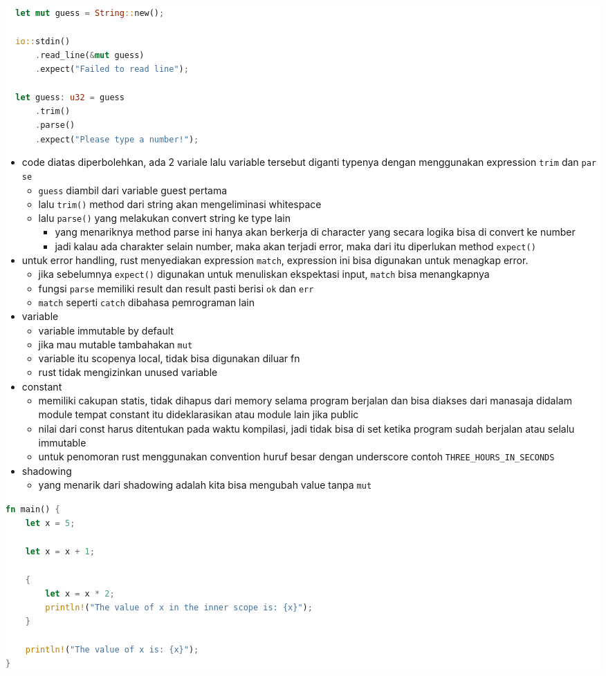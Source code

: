   ```rust
    let mut guess = String::new();

    io::stdin()
        .read_line(&mut guess)
        .expect("Failed to read line");

    let guess: u32 = guess
        .trim()
        .parse()
        .expect("Please type a number!");
  ```

- code diatas diperbolehkan, ada 2 variale lalu variable tersebut diganti typenya dengan menggunakan expression `trim` dan `parse`
  - `guess` diambil dari variable guest pertama
  - lalu `trim()` method dari string akan mengeliminasi whitespace
  - lalu `parse()` yang melakukan convert string ke type lain
    - yang menariknya method parse ini hanya akan berkerja di character yang secara logika bisa di convert ke number
    - jadi kalau ada charakter selain number, maka akan terjadi error, maka dari itu diperlukan method `expect()`
- untuk error handling, rust menyediakan expression `match`, expression ini bisa digunakan untuk menagkap error.
  - jika sebelumnya `expect()` digunakan untuk menuliskan ekspektasi input, `match` bisa menangkapnya
  - fungsi `parse` memiliki result dan result pasti berisi `ok` dan `err`
  - `match` seperti `catch` dibahasa pemrograman lain
- variable
  - variable immutable by default
  - jika mau mutable tambahakan `mut`
  - variable itu scopenya local, tidak bisa digunakan diluar fn
  - rust tidak mengizinkan unused variable
- constant
  - memiliki cakupan statis, tidak dihapus dari memory selama program berjalan dan bisa diakses dari manasaja didalam module tempat constant itu dideklarasikan atau module lain jika public
  - nilai dari const harus ditentukan pada waktu kompilasi, jadi tidak bisa di set ketika program sudah berjalan atau selalu immutable
  - untuk penomoran rust menggunakan convention huruf besar dengan underscore contoh `THREE_HOURS_IN_SECONDS`
- shadowing
  - yang menarik dari shadowing adalah kita bisa mengubah value tanpa `mut`

```rust
fn main() {
    let x = 5;

    let x = x + 1;

    {
        let x = x * 2;
        println!("The value of x in the inner scope is: {x}");
    }

    println!("The value of x is: {x}");
}
```
